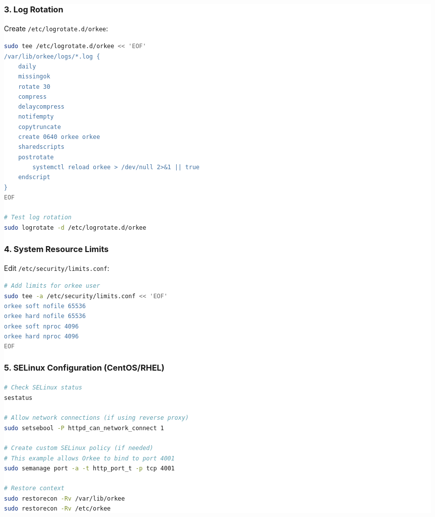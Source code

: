 ### 3. Log Rotation

Create `/etc/logrotate.d/orkee`:

```bash
sudo tee /etc/logrotate.d/orkee << 'EOF'
/var/lib/orkee/logs/*.log {
    daily
    missingok
    rotate 30
    compress
    delaycompress
    notifempty
    copytruncate
    create 0640 orkee orkee
    sharedscripts
    postrotate
        systemctl reload orkee > /dev/null 2>&1 || true
    endscript
}
EOF

# Test log rotation
sudo logrotate -d /etc/logrotate.d/orkee
```

### 4. System Resource Limits

Edit `/etc/security/limits.conf`:

```bash
# Add limits for orkee user
sudo tee -a /etc/security/limits.conf << 'EOF'
orkee soft nofile 65536
orkee hard nofile 65536
orkee soft nproc 4096
orkee hard nproc 4096
EOF
```

### 5. SELinux Configuration (CentOS/RHEL)

```bash
# Check SELinux status
sestatus

# Allow network connections (if using reverse proxy)
sudo setsebool -P httpd_can_network_connect 1

# Create custom SELinux policy (if needed)
# This example allows Orkee to bind to port 4001
sudo semanage port -a -t http_port_t -p tcp 4001

# Restore context
sudo restorecon -Rv /var/lib/orkee
sudo restorecon -Rv /etc/orkee
```
